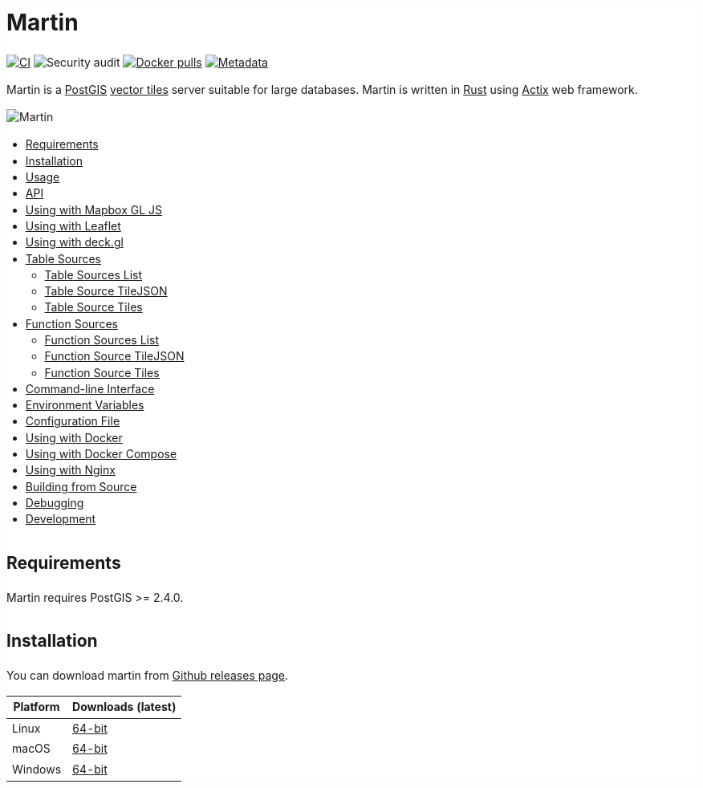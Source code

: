 # Martin

[![CI](https://github.com/urbica/martin/workflows/CI/badge.svg)](https://github.com/urbica/martin/actions)
![Security audit](https://github.com/urbica/martin/workflows/Security%20audit/badge.svg)
[![Docker pulls](https://img.shields.io/docker/pulls/urbica/martin.svg)](https://hub.docker.com/r/urbica/martin)
[![Metadata](https://images.microbadger.com/badges/image/urbica/martin.svg)](https://microbadger.com/images/urbica/martin)

Martin is a [PostGIS](https://github.com/postgis/postgis) [vector tiles](https://github.com/mapbox/vector-tile-spec) server suitable for large databases. Martin is written in [Rust](https://github.com/rust-lang/rust) using [Actix](https://github.com/actix/actix-web) web framework.

![Martin](https://raw.githubusercontent.com/urbica/martin/master/logo.png)

- [Requirements](#requirements)
- [Installation](#installation)
- [Usage](#usage)
- [API](#api)
- [Using with Mapbox GL JS](#using-with-mapbox-gl-js)
- [Using with Leaflet](#using-with-leaflet)
- [Using with deck.gl](#using-with-deck.gl)
- [Table Sources](#table-sources)
  - [Table Sources List](#table-sources-list)
  - [Table Source TileJSON](#table-source-tilejson)
  - [Table Source Tiles](#table-source-tiles)
- [Function Sources](#function-sources)
  - [Function Sources List](#function-sources-list)
  - [Function Source TileJSON](#function-source-tilejson)
  - [Function Source Tiles](#function-source-tiles)
- [Command-line Interface](#command-line-interface)
- [Environment Variables](#environment-variables)
- [Configuration File](#configuration-file)
- [Using with Docker](#using-with-docker)
- [Using with Docker Compose](#using-with-docker-compose)
- [Using with Nginx](#using-with-nginx)
- [Building from Source](#building-from-source)
- [Debugging](#debugging)
- [Development](#development)

## Requirements

Martin requires PostGIS >= 2.4.0.

## Installation

You can download martin from [Github releases page](https://github.com/urbica/martin/releases).

| Platform | Downloads (latest)      |
| -------- | ----------------------- |
| Linux    | [64-bit][rl-linux-tar]  |
| macOS    | [64-bit][rl-macos-tar]  |
| Windows  | [64-bit][rl-winx64-zip] |


[rl-linux-tar]: https://github.com/urbica/martin/releases/latest/download/martin-Linux-x86_64.tar.gz
[rl-macos-tar]: https://github.com/urbica/martin/releases/latest/download/martin-Darwin-x86_64.tar.gz
[rl-winx64-zip]: https://github.com/urbica/martin/releases/latest/download/martin-Windows-x86_64.zip